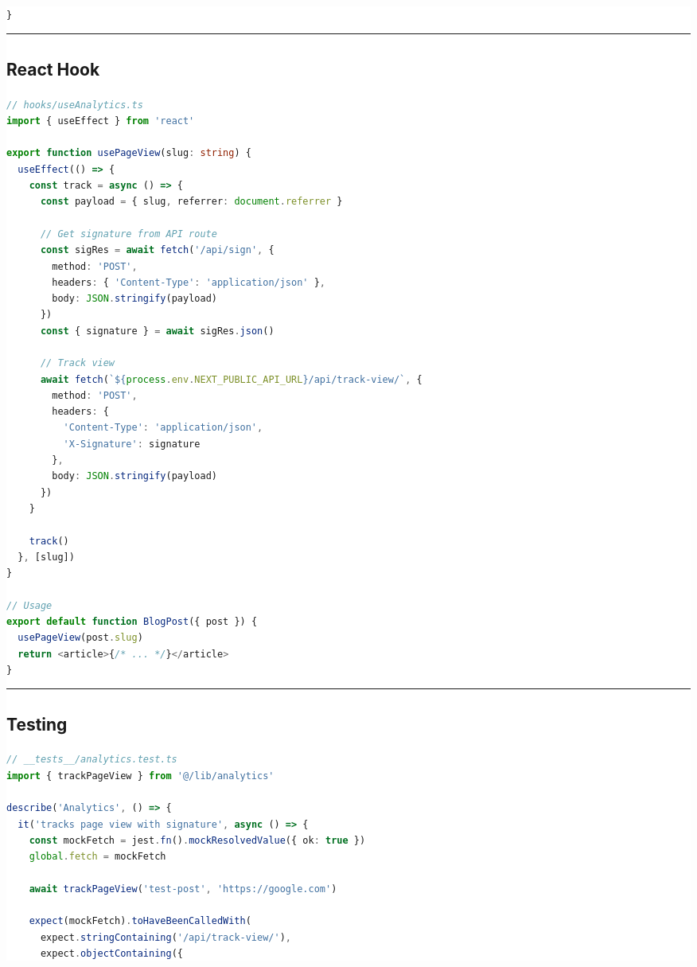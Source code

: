 ```typescript
}
```

---

## React Hook

```typescript
// hooks/useAnalytics.ts
import { useEffect } from 'react'

export function usePageView(slug: string) {
  useEffect(() => {
    const track = async () => {
      const payload = { slug, referrer: document.referrer }
      
      // Get signature from API route
      const sigRes = await fetch('/api/sign', {
        method: 'POST',
        headers: { 'Content-Type': 'application/json' },
        body: JSON.stringify(payload)
      })
      const { signature } = await sigRes.json()
      
      // Track view
      await fetch(`${process.env.NEXT_PUBLIC_API_URL}/api/track-view/`, {
        method: 'POST',
        headers: {
          'Content-Type': 'application/json',
          'X-Signature': signature
        },
        body: JSON.stringify(payload)
      })
    }
    
    track()
  }, [slug])
}

// Usage
export default function BlogPost({ post }) {
  usePageView(post.slug)
  return <article>{/* ... */}</article>
}
```

---

## Testing

```typescript
// __tests__/analytics.test.ts
import { trackPageView } from '@/lib/analytics'

describe('Analytics', () => {
  it('tracks page view with signature', async () => {
    const mockFetch = jest.fn().mockResolvedValue({ ok: true })
    global.fetch = mockFetch
    
    await trackPageView('test-post', 'https://google.com')
    
    expect(mockFetch).toHaveBeenCalledWith(
      expect.stringContaining('/api/track-view/'),
      expect.objectContaining({
```